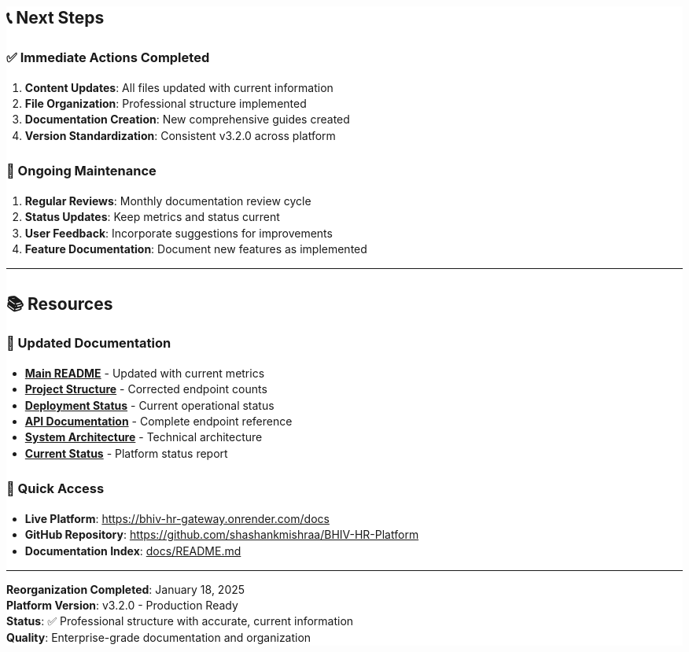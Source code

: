 
## 📞 Next Steps

### **✅ Immediate Actions Completed**
1. **Content Updates**: All files updated with current information
2. **File Organization**: Professional structure implemented
3. **Documentation Creation**: New comprehensive guides created
4. **Version Standardization**: Consistent v3.2.0 across platform

### **🔄 Ongoing Maintenance**
1. **Regular Reviews**: Monthly documentation review cycle
2. **Status Updates**: Keep metrics and status current
3. **User Feedback**: Incorporate suggestions for improvements
4. **Feature Documentation**: Document new features as implemented

---

## 📚 Resources

### **📖 Updated Documentation**
- **[Main README](README.md)** - Updated with current metrics
- **[Project Structure](PROJECT_STRUCTURE.md)** - Corrected endpoint counts
- **[Deployment Status](DEPLOYMENT_STATUS.md)** - Current operational status
- **[API Documentation](docs/api/endpoints.md)** - Complete endpoint reference
- **[System Architecture](docs/technical/architecture.md)** - Technical architecture
- **[Current Status](docs/reports/current-status.md)** - Platform status report

### **🔗 Quick Access**
- **Live Platform**: https://bhiv-hr-gateway.onrender.com/docs
- **GitHub Repository**: https://github.com/shashankmishraa/BHIV-HR-Platform
- **Documentation Index**: [docs/README.md](docs/README.md)

---

**Reorganization Completed**: January 18, 2025  
**Platform Version**: v3.2.0 - Production Ready  
**Status**: ✅ Professional structure with accurate, current information  
**Quality**: Enterprise-grade documentation and organization